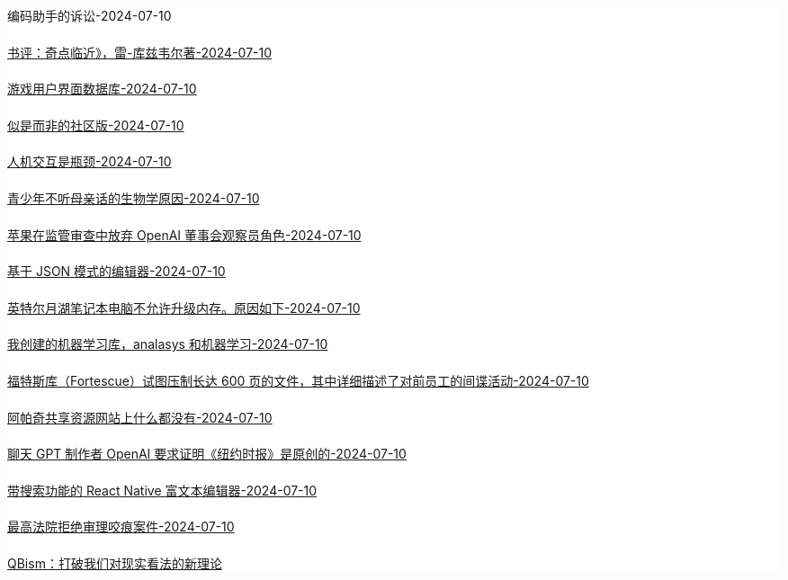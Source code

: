 编码助手的诉讼-2024-07-10</a><br/><br/><a target=_blank rel=nofollow href="https://www.nytimes.com/2024/06/26/books/review/ray-kurzweil-the-singularity-is-nearer.html" >书评：奇点临近》，雷-库兹韦尔著-2024-07-10</a><br/><br/><a target=_blank rel=nofollow href="https://www.gameuidatabase.com/" >游戏用户界面数据库-2024-07-10</a><br/><br/><a target=_blank rel=nofollow href="https://plausible.io/blog/community-edition" >似是而非的社区版-2024-07-10</a><br/><br/><a target=_blank rel=nofollow href="https://joshmpollock.com/blog/hci-bottleneck/" >人机交互是瓶颈-2024-07-10</a><br/><br/><a target=_blank rel=nofollow href="https://www.huffingtonpost.co.uk/entry/why-cant-teens-listen-to-mother-science_uk_668cfdb8e4b09e5ce9bc43ce" >青少年不听母亲话的生物学原因-2024-07-10</a><br/><br/><a target=_blank rel=nofollow href="https://www.macrumors.com/2024/07/10/apple-drops-openai-board-observer-role/" >苹果在监管审查中放弃 OpenAI 董事会观察员角色-2024-07-10</a><br/><br/><a target=_blank rel=nofollow href="https://github.com/json-editor/json-editor" >基于 JSON 模式的编辑器-2024-07-10</a><br/><br/><a target=_blank rel=nofollow href="https://www.pcworld.com/article/2373541/intels-lunar-lake-laptops-wont-let-you-upgrade-your-ram-heres-why-thats-fine.html" >英特尔月湖笔记本电脑不允许升级内存。原因如下-2024-07-10</a><br/><br/><a target=_blank rel=nofollow href="https://github.com/Okerew/okrolearn" >我创建的机器学习库，analasys 和机器学习-2024-07-10</a><br/><br/><a target=_blank rel=nofollow href="https://www.smh.com.au/business/companies/fortescue-seeks-to-suppress-600-page-document-detailing-spying-on-ex-staff-20240710-p5jsiu.html" >福特斯库（Fortescue）试图压制长达 600 页的文件，其中详细描述了对前员工的间谍活动-2024-07-10</a><br/><br/><a target=_blank rel=nofollow href="https://commons.apache.org/" >阿帕奇共享资源网站上什么都没有-2024-07-10</a><br/><br/><a target=_blank rel=nofollow href="https://www.entrepreneur.com/business-news/chatgpt-maker-openai-asks-for-proof-that-nytimes-is-original/476691" >聊天 GPT 制作者 OpenAI 要求证明《纽约时报》是原创的-2024-07-10</a><br/><br/><a target=_blank rel=nofollow href="https://twitter.com/10play_software/status/1808501667215593521" >带搜索功能的 React Native 富文本编辑器-2024-07-10</a><br/><br/><a target=_blank rel=nofollow href="https://apnews.com/article/bite-marks-supreme-court-6306fb336f625bb171b87188ec647022" >最高法院拒绝审理咬痕案件-2024-07-10</a><br/><br/><a target=_blank rel=nofollow href="https://www.youtube.com/watch?v=yABPvDJ6Zgs" >QBism：打破我们对现实看法的新理论